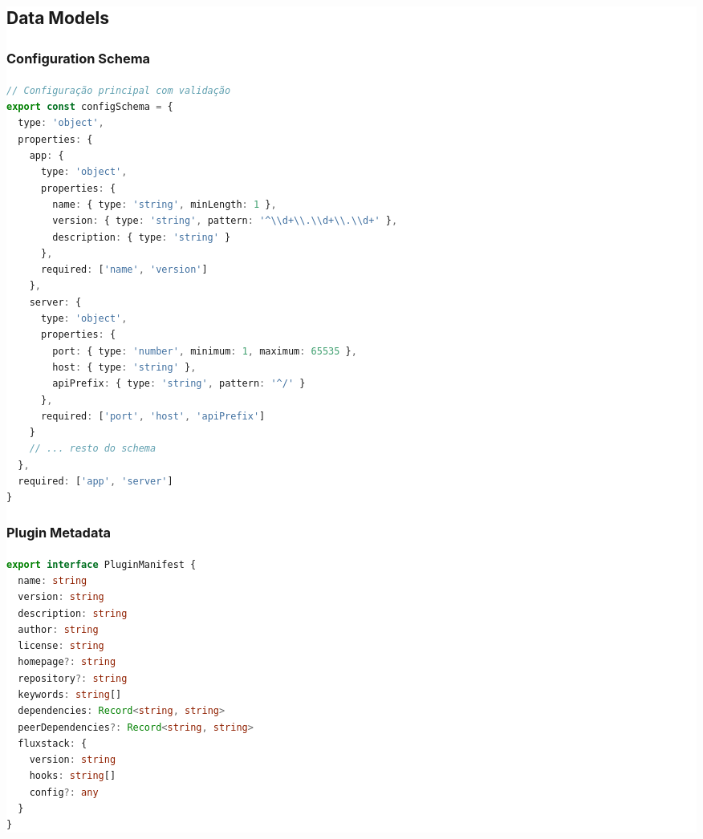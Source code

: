## Data Models

### Configuration Schema

```typescript
// Configuração principal com validação
export const configSchema = {
  type: 'object',
  properties: {
    app: {
      type: 'object',
      properties: {
        name: { type: 'string', minLength: 1 },
        version: { type: 'string', pattern: '^\\d+\\.\\d+\\.\\d+' },
        description: { type: 'string' }
      },
      required: ['name', 'version']
    },
    server: {
      type: 'object',
      properties: {
        port: { type: 'number', minimum: 1, maximum: 65535 },
        host: { type: 'string' },
        apiPrefix: { type: 'string', pattern: '^/' }
      },
      required: ['port', 'host', 'apiPrefix']
    }
    // ... resto do schema
  },
  required: ['app', 'server']
}
```

### Plugin Metadata

```typescript
export interface PluginManifest {
  name: string
  version: string
  description: string
  author: string
  license: string
  homepage?: string
  repository?: string
  keywords: string[]
  dependencies: Record<string, string>
  peerDependencies?: Record<string, string>
  fluxstack: {
    version: string
    hooks: string[]
    config?: any
  }
}
```
